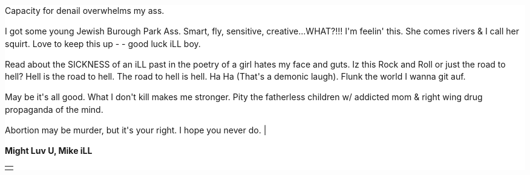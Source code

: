 Capacity for denail overwhelms my ass.

I got some young Jewish Burough Park Ass. Smart, fly, sensitive, creative...WHAT?!!!
I'm feelin' this. She comes rivers & I call her squirt. Love to keep this up - - good luck iLL boy.

Read about the SICKNESS of an iLL past in the poetry of a girl hates my face and guts. Iz this Rock and Roll or just the road to hell? 
Hell is the road to hell. The road to hell is hell. Ha Ha (That's a demonic laugh). Flunk the world I wanna git auf.

May be it's all good. What I don't kill makes me stronger. Pity the fatherless children w/ addicted mom & right wing drug propaganda of the mind.

Abortion may be murder, but it's your right. I hope you never do.
 |


 **Might Luv U, Mike iLL**

  



|  |
| --- |
|  |


  

  

  

  







